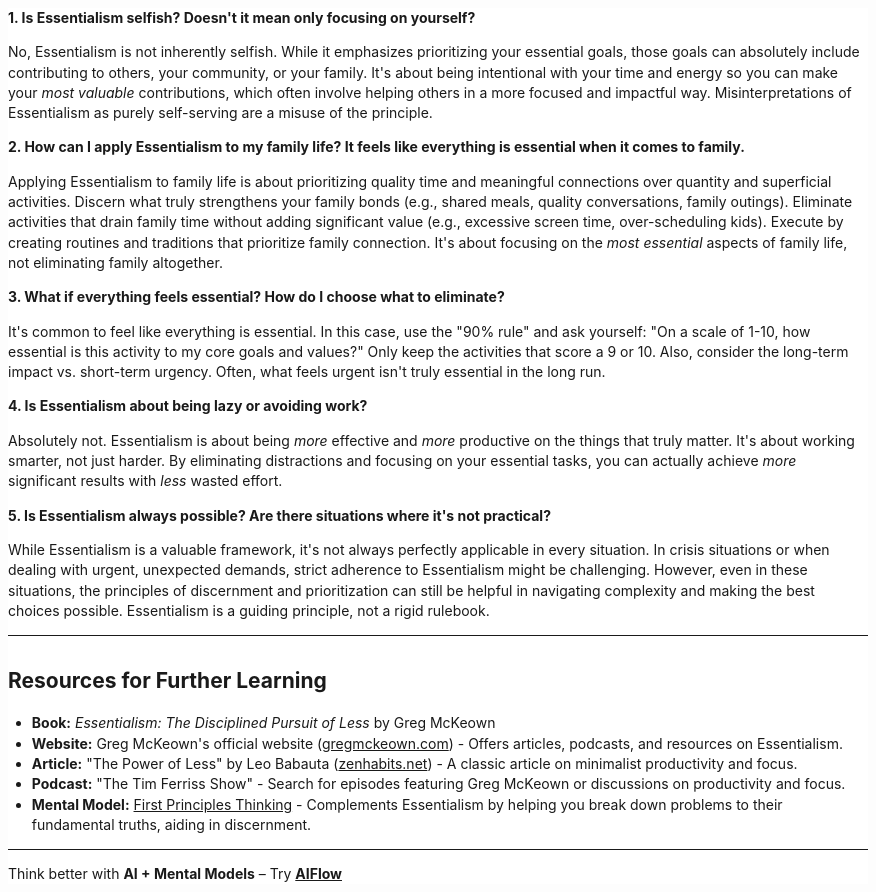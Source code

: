 **1. Is Essentialism selfish? Doesn't it mean only focusing on yourself?**

No, Essentialism is not inherently selfish. While it emphasizes prioritizing your essential goals, those goals can absolutely include contributing to others, your community, or your family.  It's about being intentional with your time and energy so you can make your *most valuable* contributions, which often involve helping others in a more focused and impactful way. Misinterpretations of Essentialism as purely self-serving are a misuse of the principle.

**2. How can I apply Essentialism to my family life? It feels like everything is essential when it comes to family.**

Applying Essentialism to family life is about prioritizing quality time and meaningful connections over quantity and superficial activities.  Discern what truly strengthens your family bonds (e.g., shared meals, quality conversations, family outings). Eliminate activities that drain family time without adding significant value (e.g., excessive screen time, over-scheduling kids). Execute by creating routines and traditions that prioritize family connection. It's about focusing on the *most essential* aspects of family life, not eliminating family altogether.

**3. What if everything feels essential? How do I choose what to eliminate?**

It's common to feel like everything is essential.  In this case, use the "90% rule" and ask yourself: "On a scale of 1-10, how essential is this activity to my core goals and values?" Only keep the activities that score a 9 or 10.  Also, consider the long-term impact vs. short-term urgency. Often, what feels urgent isn't truly essential in the long run.

**4. Is Essentialism about being lazy or avoiding work?**

Absolutely not. Essentialism is about being *more* effective and *more* productive on the things that truly matter.  It's about working smarter, not just harder. By eliminating distractions and focusing on your essential tasks, you can actually achieve *more* significant results with *less* wasted effort.

**5. Is Essentialism always possible? Are there situations where it's not practical?**

While Essentialism is a valuable framework, it's not always perfectly applicable in every situation.  In crisis situations or when dealing with urgent, unexpected demands, strict adherence to Essentialism might be challenging.  However, even in these situations, the principles of discernment and prioritization can still be helpful in navigating complexity and making the best choices possible.  Essentialism is a guiding principle, not a rigid rulebook.

---

## Resources for Further Learning

*   **Book:** *Essentialism: The Disciplined Pursuit of Less* by Greg McKeown
*   **Website:** Greg McKeown's official website ([gregmckeown.com](https://gregmckeown.com/)) - Offers articles, podcasts, and resources on Essentialism.
*   **Article:** "The Power of Less" by Leo Babauta ([zenhabits.net](https://zenhabits.net/less/)) - A classic article on minimalist productivity and focus.
*   **Podcast:** "The Tim Ferriss Show" - Search for episodes featuring Greg McKeown or discussions on productivity and focus.
*   **Mental Model:** [First Principles Thinking](/thinking-matters/classic-mental-models/first-principles-thinking) - Complements Essentialism by helping you break down problems to their fundamental truths, aiding in discernment.

---

Think better with **AI + Mental Models** – Try **[AIFlow](/)**